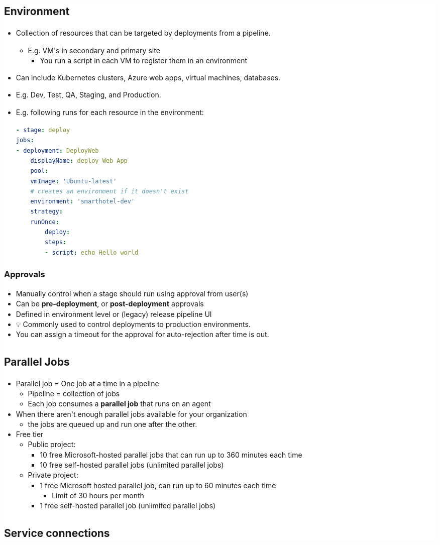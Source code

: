 ## Environment

- Collection of resources that can be targeted by deployments from a pipeline.
  - E.g. VM's in secondary and primary site
    - You run a script in each VM to register them in an environment
- Can include Kubernetes clusters, Azure web apps, virtual machines, databases.
- E.g. Dev, Test, QA, Staging, and Production.
- E.g. following runs for each resource in the environment:

    ```yaml
    - stage: deploy
    jobs:
    - deployment: DeployWeb
        displayName: deploy Web App
        pool:
        vmImage: 'Ubuntu-latest'
        # creates an environment if it doesn't exist
        environment: 'smarthotel-dev'
        strategy:
        runOnce:
            deploy:
            steps:
            - script: echo Hello world
    ```

### Approvals

- Manually control when a stage should run using approval from user(s)
- Can be **pre-deployment**, or **post-deployment** approvals
- Defined in environment level or (legacy) release pipeline UI
- 💡 Commonly used to control deployments to production environments.
- You can assign a timeout for the approval for auto-rejection after time is out.

## Parallel Jobs

- Parallel job = One job at a time in a pipeline
  - Pipeline = collection of jobs
  - Each job consumes a **parallel job** that runs on an agent
- When there aren't enough parallel jobs available for your organization
  - the jobs are queued up and run one after the other.
- Free tier
  - Public project:
    - 10 free Microsoft-hosted parallel jobs that can run up to 360 minutes each time
    - 10 free self-hosted parallel jobs  (unlimited parallel jobs)
  - Private project:
    - 1 free Microsoft hosted parallel job, can run up to 60 minutes each time
      - Limit of 30 hours per month
    - 1 free self-hosted parallel job (unlimited parallel jobs)

## Service connections
